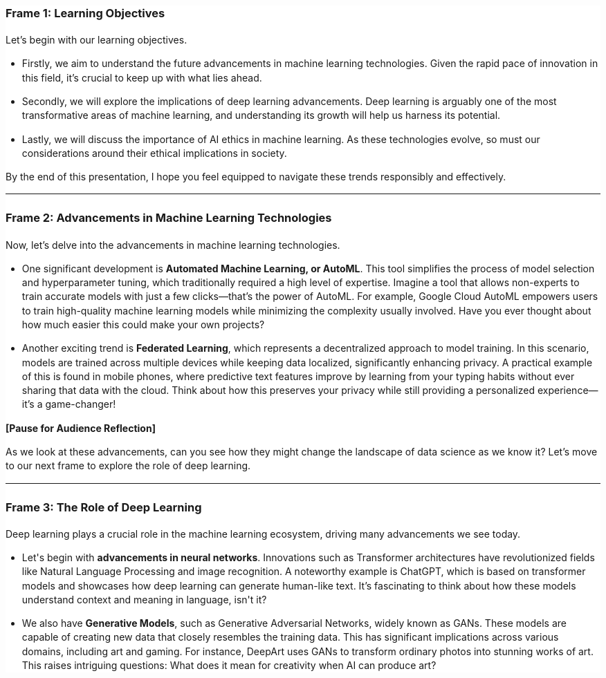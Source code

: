
### Frame 1: Learning Objectives

Let’s begin with our learning objectives.

- Firstly, we aim to understand the future advancements in machine learning technologies. Given the rapid pace of innovation in this field, it’s crucial to keep up with what lies ahead.

- Secondly, we will explore the implications of deep learning advancements. Deep learning is arguably one of the most transformative areas of machine learning, and understanding its growth will help us harness its potential.

- Lastly, we will discuss the importance of AI ethics in machine learning. As these technologies evolve, so must our considerations around their ethical implications in society.

By the end of this presentation, I hope you feel equipped to navigate these trends responsibly and effectively.

---

### Frame 2: Advancements in Machine Learning Technologies

Now, let’s delve into the advancements in machine learning technologies. 

- One significant development is **Automated Machine Learning, or AutoML**. This tool simplifies the process of model selection and hyperparameter tuning, which traditionally required a high level of expertise. Imagine a tool that allows non-experts to train accurate models with just a few clicks—that’s the power of AutoML. For example, Google Cloud AutoML empowers users to train high-quality machine learning models while minimizing the complexity usually involved. Have you ever thought about how much easier this could make your own projects?

- Another exciting trend is **Federated Learning**, which represents a decentralized approach to model training. In this scenario, models are trained across multiple devices while keeping data localized, significantly enhancing privacy. A practical example of this is found in mobile phones, where predictive text features improve by learning from your typing habits without ever sharing that data with the cloud. Think about how this preserves your privacy while still providing a personalized experience—it’s a game-changer!

**[Pause for Audience Reflection]**

As we look at these advancements, can you see how they might change the landscape of data science as we know it? Let’s move to our next frame to explore the role of deep learning.

---

### Frame 3: The Role of Deep Learning

Deep learning plays a crucial role in the machine learning ecosystem, driving many advancements we see today.

- Let's begin with **advancements in neural networks**. Innovations such as Transformer architectures have revolutionized fields like Natural Language Processing and image recognition. A noteworthy example is ChatGPT, which is based on transformer models and showcases how deep learning can generate human-like text. It’s fascinating to think about how these models understand context and meaning in language, isn't it?

- We also have **Generative Models**, such as Generative Adversarial Networks, widely known as GANs. These models are capable of creating new data that closely resembles the training data. This has significant implications across various domains, including art and gaming. For instance, DeepArt uses GANs to transform ordinary photos into stunning works of art. This raises intriguing questions: What does it mean for creativity when AI can produce art? 
